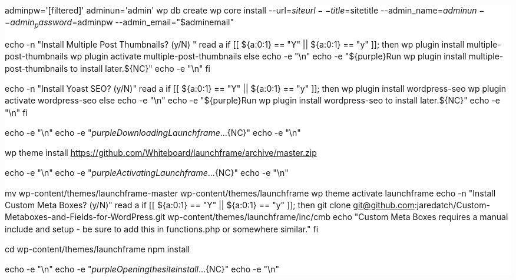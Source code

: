 adminpw='[filtered]'
adminun='admin'
wp db create
wp core install --url=$siteurl --title=$sitetitle --admin_name=$adminun --admin_password=$adminpw --admin_email="$adminemail"

echo -n "Install Multiple Post Thumbnails? (y/N) "
read a
if [[ ${a:0:1} == "Y" || ${a:0:1} == "y" ]]; then
    wp plugin install multiple-post-thumbnails
    wp plugin activate multiple-post-thumbnails
else
    echo -e "\n"
    echo -e "${purple}Run wp plugin install multiple-post-thumbnails to install later.${NC}"
    echo -e "\n"
fi

echo -n "Install Yoast SEO? (y/N)"
read a
if [[ ${a:0:1} == "Y" || ${a:0:1} == "y" ]]; then
    wp plugin install wordpress-seo
    wp plugin activate wordpress-seo
else
    echo -e "\n"
    echo -e "${purple}Run wp plugin install wordpress-seo to install later.${NC}"
    echo -e "\n"
fi

echo -e "\n"
echo -e "${purple}Downloading Launchframe...${NC}"
echo -e "\n"

wp theme install https://github.com/Whiteboard/launchframe/archive/master.zip

echo -e "\n"
echo -e "${purple}Activating Launchframe...${NC}"
echo -e "\n"

mv wp-content/themes/launchframe-master wp-content/themes/launchframe
wp theme activate launchframe
echo -n "Install Custom Meta Boxes? (y/N)"
read a
if [[ ${a:0:1} == "Y" || ${a:0:1} == "y" ]]; then
  git clone git@github.com:jaredatch/Custom-Metaboxes-and-Fields-for-WordPress.git wp-content/themes/launchframe/inc/cmb
  echo "Custom Meta Boxes requires a manual include and setup - be sure to add this in functions.php or somewhere similar."
fi

cd wp-content/themes/launchframe
npm install


echo -e "\n"
echo -e "${purple}Opening the site install...${NC}"
echo -e "\n"
